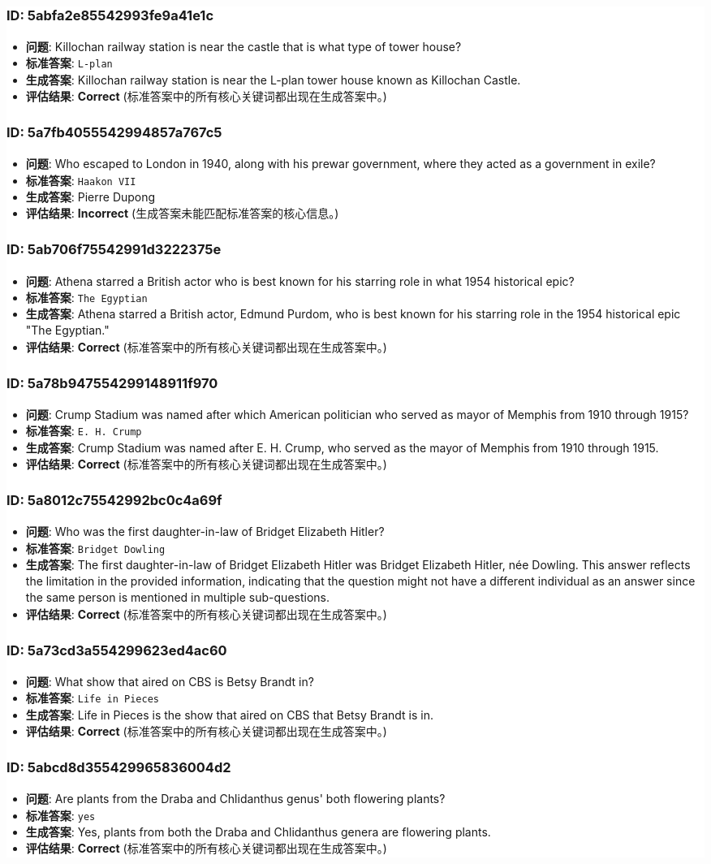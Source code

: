 ### ID: 5abfa2e85542993fe9a41e1c
- **问题**: Killochan railway station is near the castle that is what type of tower house?
- **标准答案**: `L-plan`
- **生成答案**: Killochan railway station is near the L-plan tower house known as Killochan Castle.
- **评估结果**: **Correct** (标准答案中的所有核心关键词都出现在生成答案中。)

### ID: 5a7fb4055542994857a767c5
- **问题**: Who escaped to London in 1940, along with his prewar government, where they acted as a government in exile?
- **标准答案**: `Haakon VII`
- **生成答案**: Pierre Dupong
- **评估结果**: **Incorrect** (生成答案未能匹配标准答案的核心信息。)

### ID: 5ab706f75542991d3222375e
- **问题**: Athena starred a British actor who is best known for his starring role in what 1954 historical epic?
- **标准答案**: `The Egyptian`
- **生成答案**: Athena starred a British actor, Edmund Purdom, who is best known for his starring role in the 1954 historical epic "The Egyptian."
- **评估结果**: **Correct** (标准答案中的所有核心关键词都出现在生成答案中。)

### ID: 5a78b947554299148911f970
- **问题**: Crump Stadium was named after which American politician who served as mayor of Memphis from 1910 through 1915?
- **标准答案**: `E. H. Crump`
- **生成答案**: Crump Stadium was named after E. H. Crump, who served as the mayor of Memphis from 1910 through 1915.
- **评估结果**: **Correct** (标准答案中的所有核心关键词都出现在生成答案中。)

### ID: 5a8012c75542992bc0c4a69f
- **问题**: Who was the first daughter-in-law of Bridget Elizabeth Hitler?
- **标准答案**: `Bridget Dowling`
- **生成答案**: The first daughter-in-law of Bridget Elizabeth Hitler was Bridget Elizabeth Hitler, née Dowling. This answer reflects the limitation in the provided information, indicating that the question might not have a different individual as an answer since the same person is mentioned in multiple sub-questions.
- **评估结果**: **Correct** (标准答案中的所有核心关键词都出现在生成答案中。)

### ID: 5a73cd3a554299623ed4ac60
- **问题**: What show that aired on CBS is Betsy Brandt in?
- **标准答案**: `Life in Pieces`
- **生成答案**: Life in Pieces is the show that aired on CBS that Betsy Brandt is in.
- **评估结果**: **Correct** (标准答案中的所有核心关键词都出现在生成答案中。)

### ID: 5abcd8d355429965836004d2
- **问题**: Are plants from the Draba and Chlidanthus genus' both flowering plants?
- **标准答案**: `yes`
- **生成答案**: Yes, plants from both the Draba and Chlidanthus genera are flowering plants.
- **评估结果**: **Correct** (标准答案中的所有核心关键词都出现在生成答案中。)
